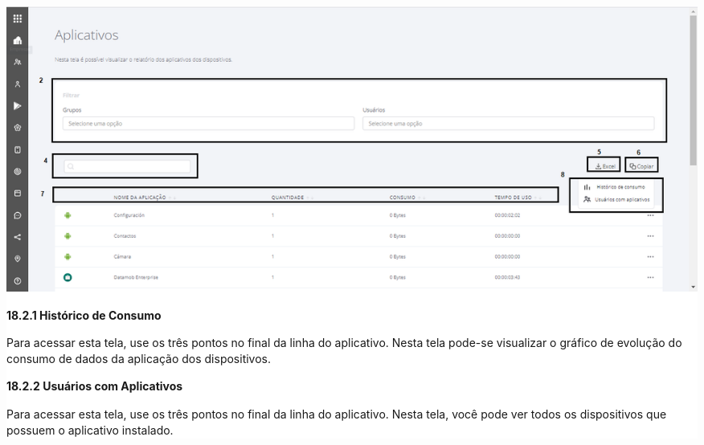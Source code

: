 ![](<.gitbook/assets/20 (2).png>)

**18.2.1 Histórico de Consumo**

Para acessar esta tela, use os três pontos no final da linha do aplicativo. Nesta tela pode-se visualizar o gráfico de evolução do consumo de dados da aplicação dos dispositivos.

**18.2.2 Usuários com Aplicativos**

Para acessar esta tela, use os três pontos no final da linha do aplicativo. Nesta tela, você pode ver todos os dispositivos que possuem o aplicativo instalado.
